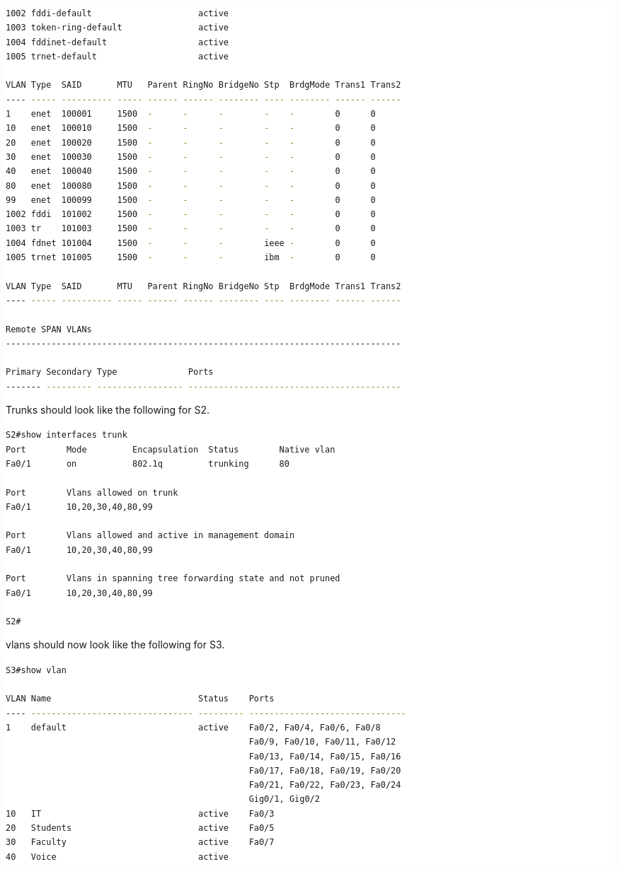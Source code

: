 ```bash
1002 fddi-default                     active    
1003 token-ring-default               active    
1004 fddinet-default                  active    
1005 trnet-default                    active    

VLAN Type  SAID       MTU   Parent RingNo BridgeNo Stp  BrdgMode Trans1 Trans2
---- ----- ---------- ----- ------ ------ -------- ---- -------- ------ ------
1    enet  100001     1500  -      -      -        -    -        0      0
10   enet  100010     1500  -      -      -        -    -        0      0
20   enet  100020     1500  -      -      -        -    -        0      0
30   enet  100030     1500  -      -      -        -    -        0      0
40   enet  100040     1500  -      -      -        -    -        0      0
80   enet  100080     1500  -      -      -        -    -        0      0
99   enet  100099     1500  -      -      -        -    -        0      0
1002 fddi  101002     1500  -      -      -        -    -        0      0   
1003 tr    101003     1500  -      -      -        -    -        0      0   
1004 fdnet 101004     1500  -      -      -        ieee -        0      0   
1005 trnet 101005     1500  -      -      -        ibm  -        0      0   

VLAN Type  SAID       MTU   Parent RingNo BridgeNo Stp  BrdgMode Trans1 Trans2
---- ----- ---------- ----- ------ ------ -------- ---- -------- ------ ------

Remote SPAN VLANs
------------------------------------------------------------------------------

Primary Secondary Type              Ports
------- --------- ----------------- ------------------------------------------
```

Trunks should look like the following for S2.

```bash
S2#show interfaces trunk
Port        Mode         Encapsulation  Status        Native vlan
Fa0/1       on           802.1q         trunking      80

Port        Vlans allowed on trunk
Fa0/1       10,20,30,40,80,99

Port        Vlans allowed and active in management domain
Fa0/1       10,20,30,40,80,99

Port        Vlans in spanning tree forwarding state and not pruned
Fa0/1       10,20,30,40,80,99

S2#
```

vlans should now look like the following for S3.

```bash
S3#show vlan

VLAN Name                             Status    Ports
---- -------------------------------- --------- -------------------------------
1    default                          active    Fa0/2, Fa0/4, Fa0/6, Fa0/8
                                                Fa0/9, Fa0/10, Fa0/11, Fa0/12
                                                Fa0/13, Fa0/14, Fa0/15, Fa0/16
                                                Fa0/17, Fa0/18, Fa0/19, Fa0/20
                                                Fa0/21, Fa0/22, Fa0/23, Fa0/24
                                                Gig0/1, Gig0/2
10   IT                               active    Fa0/3
20   Students                         active    Fa0/5
30   Faculty                          active    Fa0/7
40   Voice                            active    
```